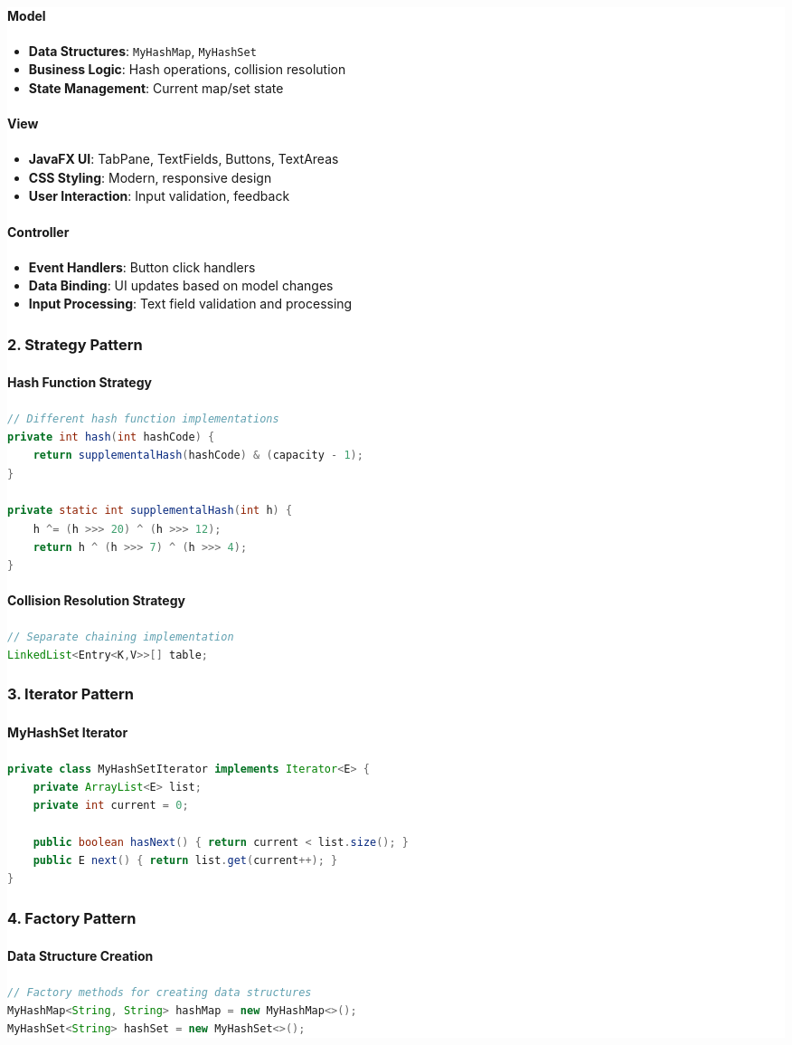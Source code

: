 #### Model
- **Data Structures**: `MyHashMap`, `MyHashSet`
- **Business Logic**: Hash operations, collision resolution
- **State Management**: Current map/set state

#### View
- **JavaFX UI**: TabPane, TextFields, Buttons, TextAreas
- **CSS Styling**: Modern, responsive design
- **User Interaction**: Input validation, feedback

#### Controller
- **Event Handlers**: Button click handlers
- **Data Binding**: UI updates based on model changes
- **Input Processing**: Text field validation and processing

### 2. Strategy Pattern

#### Hash Function Strategy
```java
// Different hash function implementations
private int hash(int hashCode) {
    return supplementalHash(hashCode) & (capacity - 1);
}

private static int supplementalHash(int h) {
    h ^= (h >>> 20) ^ (h >>> 12);
    return h ^ (h >>> 7) ^ (h >>> 4);
}
```

#### Collision Resolution Strategy
```java
// Separate chaining implementation
LinkedList<Entry<K,V>>[] table;
```

### 3. Iterator Pattern

#### MyHashSet Iterator
```java
private class MyHashSetIterator implements Iterator<E> {
    private ArrayList<E> list;
    private int current = 0;
    
    public boolean hasNext() { return current < list.size(); }
    public E next() { return list.get(current++); }
}
```

### 4. Factory Pattern

#### Data Structure Creation
```java
// Factory methods for creating data structures
MyHashMap<String, String> hashMap = new MyHashMap<>();
MyHashSet<String> hashSet = new MyHashSet<>();
```
